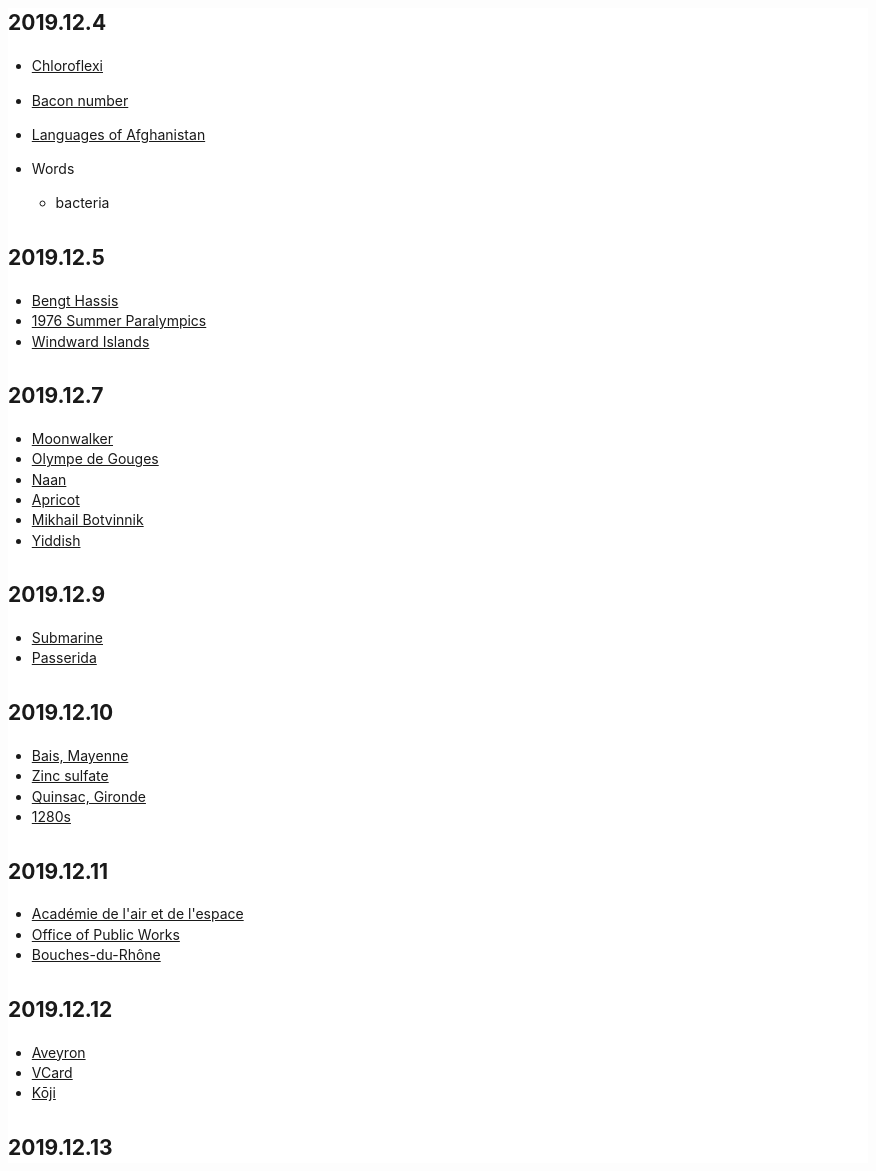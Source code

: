 ## 2019.12.4

* [Chloroflexi](https://simple.wikipedia.org/wiki/Chloroflexi)
* [Bacon number](https://simple.wikipedia.org/wiki/Bacon_number)
* [Languages of Afghanistan](https://simple.wikipedia.org/wiki/Languages_of_Afghanistan)

* Words
  * bacteria

## 2019.12.5

* [Bengt Hassis](https://simple.wikipedia.org/wiki/Bengt_Hassis)
* [1976 Summer Paralympics](https://simple.wikipedia.org/wiki/1976_Summer_Paralympics)
* [Windward Islands](https://simple.wikipedia.org/wiki/Windward_Islands)

## 2019.12.7

* [Moonwalker](https://simple.wikipedia.org/wiki/Moonwalker)
* [Olympe de Gouges](https://simple.wikipedia.org/wiki/Olympe_de_Gouges)
* [Naan](https://simple.wikipedia.org/wiki/Naan)
* [Apricot](https://simple.wikipedia.org/wiki/Apricot)
* [Mikhail Botvinnik](https://simple.wikipedia.org/wiki/Mikhail_Botvinnik)
* [Yiddish](https://simple.wikipedia.org/wiki/Yiddish)

## 2019.12.9

* [Submarine](https://simple.wikipedia.org/wiki/Submarine)
* [Passerida](https://simple.wikipedia.org/wiki/Passerida)

## 2019.12.10

* [Bais, Mayenne](https://simple.wikipedia.org/wiki/Bais,_Mayenne)
* [Zinc sulfate](https://simple.wikipedia.org/wiki/Zinc_sulfate)
* [Quinsac, Gironde](https://simple.wikipedia.org/wiki/Quinsac,_Gironde)
* [1280s](https://simple.wikipedia.org/wiki/1280s)

## 2019.12.11

* [Académie de l'air et de l'espace](https://simple.wikipedia.org/wiki/Acad%C3%A9mie_de_l%27air_et_de_l%27espace)
* [Office of Public Works](https://simple.wikipedia.org/wiki/Office_of_Public_Works)
* [Bouches-du-Rhône](https://simple.wikipedia.org/wiki/Bouches-du-Rh%C3%B4ne)

## 2019.12.12

* [Aveyron](https://simple.wikipedia.org/wiki/Aveyron)
* [VCard](https://simple.wikipedia.org/wiki/VCard)
* [Kōji](https://simple.wikipedia.org/wiki/K%C5%8Dji)

## 2019.12.13
